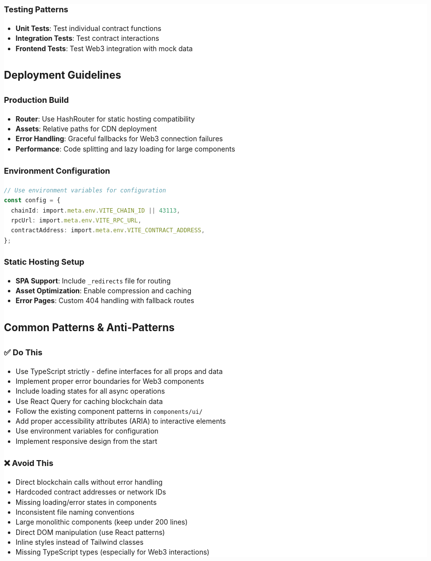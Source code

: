 ### Testing Patterns
- **Unit Tests**: Test individual contract functions
- **Integration Tests**: Test contract interactions
- **Frontend Tests**: Test Web3 integration with mock data

## Deployment Guidelines

### Production Build
- **Router**: Use HashRouter for static hosting compatibility
- **Assets**: Relative paths for CDN deployment
- **Error Handling**: Graceful fallbacks for Web3 connection failures
- **Performance**: Code splitting and lazy loading for large components

### Environment Configuration
```typescript
// Use environment variables for configuration
const config = {
  chainId: import.meta.env.VITE_CHAIN_ID || 43113,
  rpcUrl: import.meta.env.VITE_RPC_URL,
  contractAddress: import.meta.env.VITE_CONTRACT_ADDRESS,
};
```

### Static Hosting Setup
- **SPA Support**: Include `_redirects` file for routing
- **Asset Optimization**: Enable compression and caching
- **Error Pages**: Custom 404 handling with fallback routes

## Common Patterns & Anti-Patterns

### ✅ Do This
- Use TypeScript strictly - define interfaces for all props and data
- Implement proper error boundaries for Web3 components
- Include loading states for all async operations
- Use React Query for caching blockchain data
- Follow the existing component patterns in `components/ui/`
- Add proper accessibility attributes (ARIA) to interactive elements
- Use environment variables for configuration
- Implement responsive design from the start

### ❌ Avoid This
- Direct blockchain calls without error handling
- Hardcoded contract addresses or network IDs
- Missing loading/error states in components
- Inconsistent file naming conventions
- Large monolithic components (keep under 200 lines)
- Direct DOM manipulation (use React patterns)
- Inline styles instead of Tailwind classes
- Missing TypeScript types (especially for Web3 interactions)

